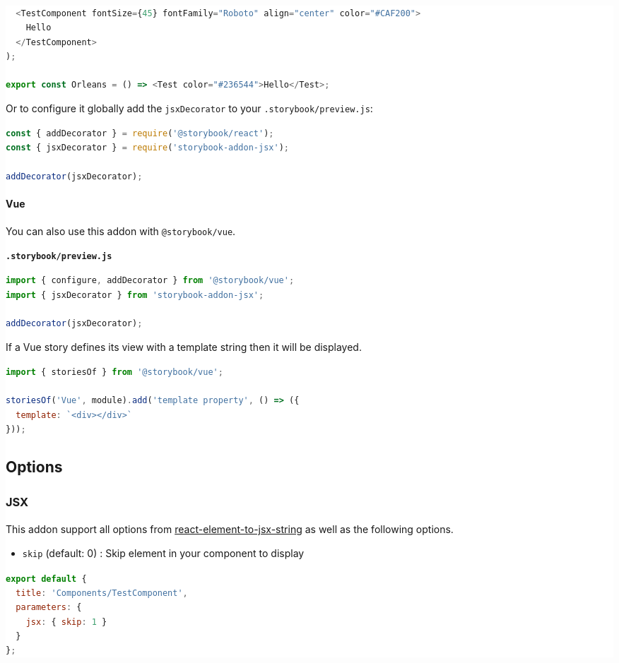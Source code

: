```js
  <TestComponent fontSize={45} fontFamily="Roboto" align="center" color="#CAF200">
    Hello
  </TestComponent>
);

export const Orleans = () => <Test color="#236544">Hello</Test>;
```

Or to configure it globally add the `jsxDecorator` to your `.storybook/preview.js`:

```js
const { addDecorator } = require('@storybook/react');
const { jsxDecorator } = require('storybook-addon-jsx');

addDecorator(jsxDecorator);
```

#### Vue

You can also use this addon with `@storybook/vue`.

**`.storybook/preview.js`**

```js
import { configure, addDecorator } from '@storybook/vue';
import { jsxDecorator } from 'storybook-addon-jsx';

addDecorator(jsxDecorator);
```

If a Vue story defines its view with a template string then it will be displayed.

```js
import { storiesOf } from '@storybook/vue';

storiesOf('Vue', module).add('template property', () => ({
  template: `<div></div>`
}));
```

## Options

### JSX

This addon support all options from [react-element-to-jsx-string](https://github.com/algolia/react-element-to-jsx-string) as well as the following options.

- `skip` (default: 0) : Skip element in your component to display

```javascript
export default {
  title: 'Components/TestComponent',
  parameters: {
    jsx: { skip: 1 }
  }
};
```
